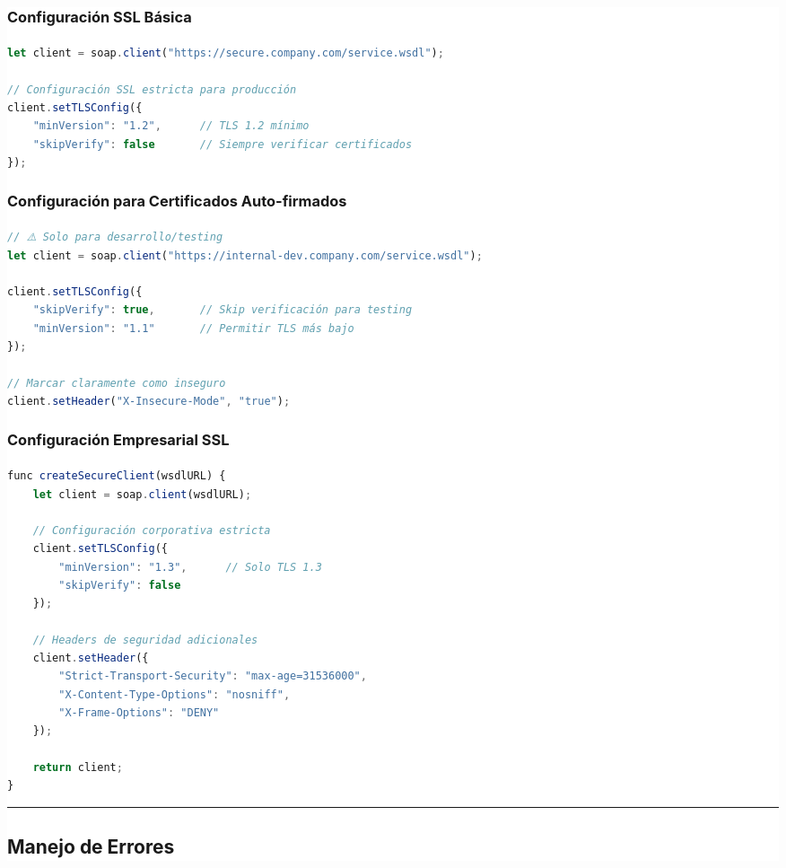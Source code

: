 ### Configuración SSL Básica

```javascript
let client = soap.client("https://secure.company.com/service.wsdl");

// Configuración SSL estricta para producción
client.setTLSConfig({
    "minVersion": "1.2",      // TLS 1.2 mínimo
    "skipVerify": false       // Siempre verificar certificados
});
```

### Configuración para Certificados Auto-firmados

```javascript
// ⚠️ Solo para desarrollo/testing
let client = soap.client("https://internal-dev.company.com/service.wsdl");

client.setTLSConfig({
    "skipVerify": true,       // Skip verificación para testing
    "minVersion": "1.1"       // Permitir TLS más bajo
});

// Marcar claramente como inseguro
client.setHeader("X-Insecure-Mode", "true");
```

### Configuración Empresarial SSL

```javascript
func createSecureClient(wsdlURL) {
    let client = soap.client(wsdlURL);
    
    // Configuración corporativa estricta
    client.setTLSConfig({
        "minVersion": "1.3",      // Solo TLS 1.3
        "skipVerify": false
    });
    
    // Headers de seguridad adicionales
    client.setHeader({
        "Strict-Transport-Security": "max-age=31536000",
        "X-Content-Type-Options": "nosniff",
        "X-Frame-Options": "DENY"
    });
    
    return client;
}
```

---

## Manejo de Errores
